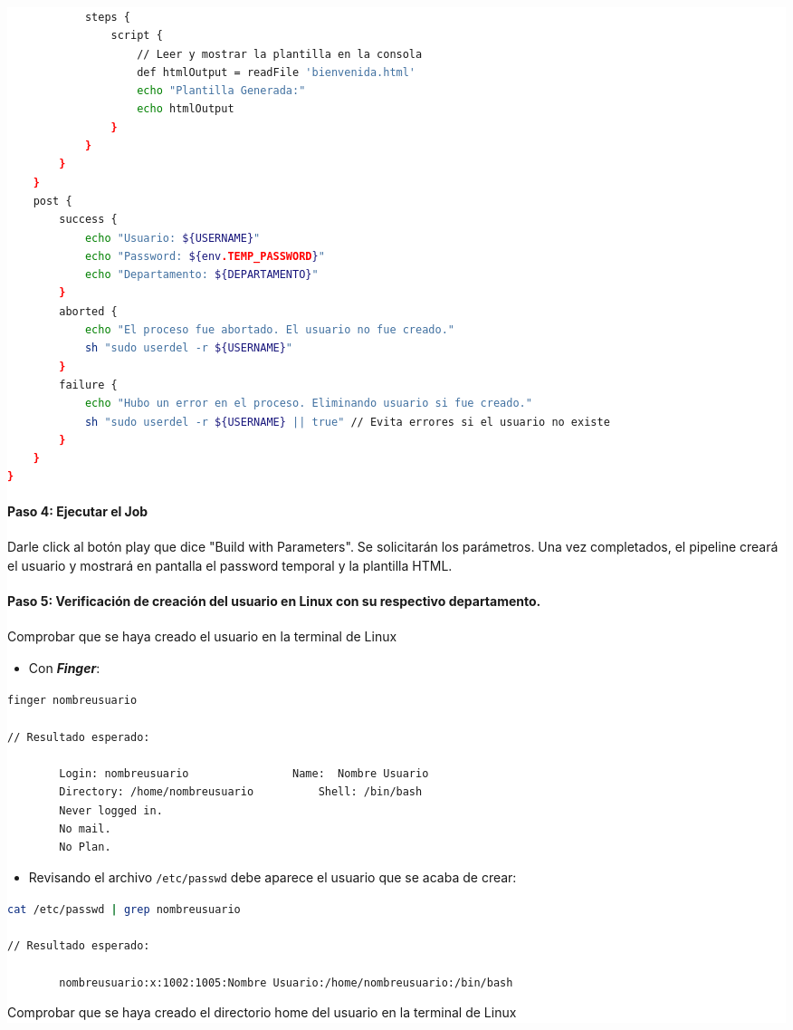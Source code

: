 ```bash
            steps {
                script {
                    // Leer y mostrar la plantilla en la consola
                    def htmlOutput = readFile 'bienvenida.html'
                    echo "Plantilla Generada:"
                    echo htmlOutput
                }
            }
        }
    }
    post {
        success {
            echo "Usuario: ${USERNAME}"
            echo "Password: ${env.TEMP_PASSWORD}"
            echo "Departamento: ${DEPARTAMENTO}"
        }
        aborted {
            echo "El proceso fue abortado. El usuario no fue creado."
            sh "sudo userdel -r ${USERNAME}"
        }
        failure {
            echo "Hubo un error en el proceso. Eliminando usuario si fue creado."
            sh "sudo userdel -r ${USERNAME} || true" // Evita errores si el usuario no existe
        }
    }
}
```

#### Paso 4: Ejecutar el Job

Darle click al botón play que dice "Build with Parameters". Se solicitarán los parámetros. Una vez completados, el pipeline creará el usuario y mostrará en pantalla el password temporal y la plantilla HTML.

#### Paso 5: Verificación de creación del usuario en Linux con su respectivo departamento.

Comprobar que se haya creado el usuario en la terminal de Linux
* Con ***Finger***:
```bash
finger nombreusuario

// Resultado esperado:

        Login: nombreusuario    			Name:  Nombre Usuario
        Directory: /home/nombreusuario        	Shell: /bin/bash
        Never logged in.
        No mail.
        No Plan.
```
* Revisando el archivo ```/etc/passwd``` debe aparece el usuario que se acaba de crear:
```bash
cat /etc/passwd | grep nombreusuario

// Resultado esperado:

        nombreusuario:x:1002:1005:Nombre Usuario:/home/nombreusuario:/bin/bash
```
Comprobar que se haya creado el directorio home del usuario en la terminal de Linux
